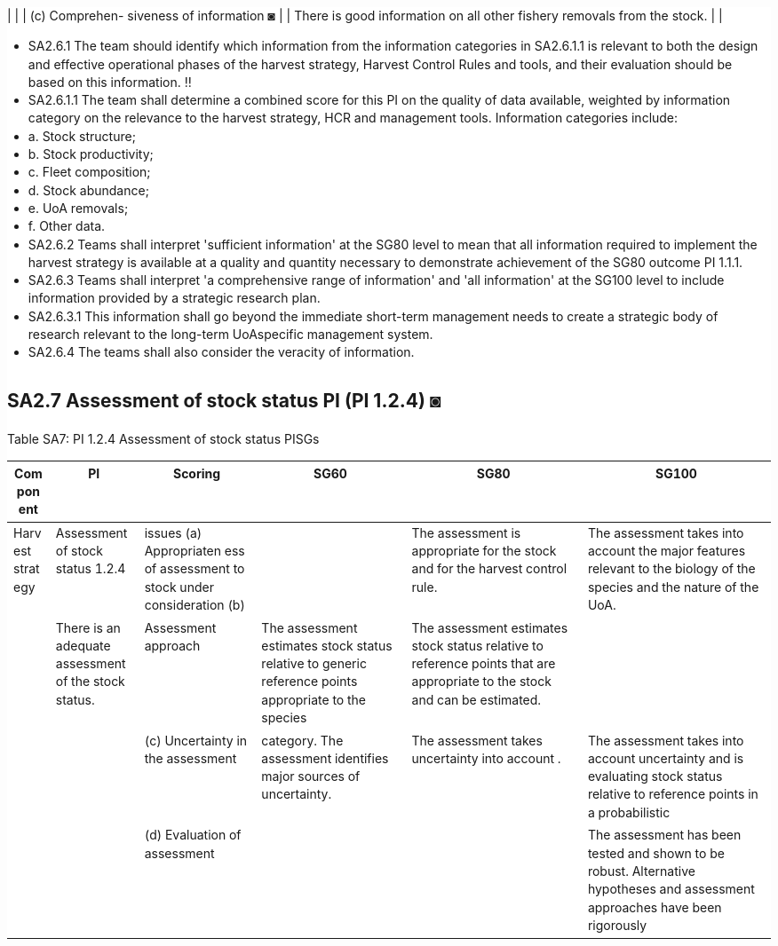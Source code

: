 |                   |                                                                                                           | (c)  Comprehen- siveness of  information  ◙ |                                                                                                                                                                                   | There is good  information on  all other fishery  removals from  the stock.                                                                                                          |                                                                                                                                                                                                                                      |

- SA2.6.1 The team should identify which information from the information categories in SA2.6.1.1 is relevant to both the design and effective operational phases of the harvest strategy, Harvest Control Rules and tools, and their evaluation should be based on this information. ‼
- SA2.6.1.1 The team shall determine a combined score for this PI on the quality of data available, weighted by information category on the relevance to the harvest strategy, HCR and management tools. Information categories include:
- a. Stock structure;
- b. Stock productivity;
- c. Fleet composition;
- d. Stock abundance;
- e. UoA removals;
- f. Other data.
- SA2.6.2 Teams shall interpret 'sufficient information' at the SG80 level to mean that all information required to implement the harvest strategy is available at a quality and quantity necessary to demonstrate achievement of the SG80 outcome PI 1.1.1.
- SA2.6.3 Teams shall interpret 'a comprehensive range of information' and 'all information' at the SG100 level to include information provided by a strategic research plan.
- SA2.6.3.1 This information shall go beyond the immediate short-term management needs to create a strategic body of research relevant to the long-term UoAspecific management system.
- SA2.6.4 The teams shall also consider the veracity of information.

## SA2.7 Assessment of stock status PI (PI 1.2.4) ◙

Table SA7: PI 1.2.4 Assessment of stock status PISGs

| Component         | PI                                                       | Scoring                                                                           | SG60                                                                                                           | SG80                                                                                                                                 | SG100                                                                                                                               |
|-------------------|----------------------------------------------------------|-----------------------------------------------------------------------------------|----------------------------------------------------------------------------------------------------------------|--------------------------------------------------------------------------------------------------------------------------------------|-------------------------------------------------------------------------------------------------------------------------------------|
| Harvest  strategy | Assessment  of stock  status  1.2.4                      | issues  (a)  Appropriaten ess of  assessment  to stock  under  consideration  (b) |                                                                                                                | The  assessment is  appropriate for  the stock and  for the harvest  control rule.                                                   | The assessment  takes into account  the major features  relevant to the  biology of the  species and the  nature of the UoA.        |
|                   | There is an  adequate  assessment  of the stock  status. | Assessment  approach                                                              | The  assessment  estimates  stock status  relative to  generic  reference  points  appropriate to  the species | The  assessment  estimates  stock status  relative to  reference  points that are  appropriate to  the stock and  can be  estimated. |                                                                                                                                     |
|                   |                                                          | (c)  Uncertainty  in the  assessment                                              | category.  The  assessment  identifies  major  sources  of  uncertainty.                                       | The  assessment  takes  uncertainty  into account .                                                                                  | The assessment  takes into account  uncertainty and is  evaluating stock  status relative to  reference points  in a  probabilistic |
|                   |                                                          | (d)  Evaluation of  assessment                                                    |                                                                                                                |                                                                                                                                      | The assessment  has been tested  and shown to be  robust. Alternative  hypotheses and  assessment  approaches have  been rigorously |